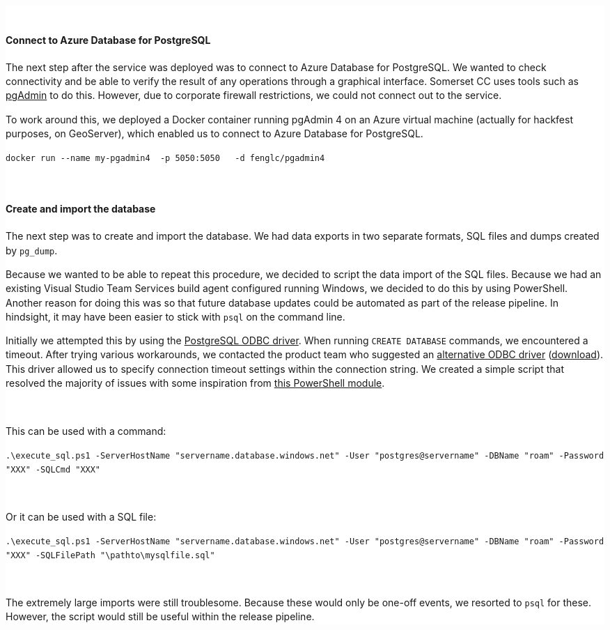 <script src="https://gist.github.com/marrobi/bb8a1c08b4154992f1838dc61e76eab4.js"></script>

<br/>

#### Connect to Azure Database for PostgreSQL

The next step after the service was deployed was to connect to Azure Database for PostgreSQL. We wanted to check connectivity and be able to verify the result of any operations through a graphical interface. Somerset CC uses tools such as [pgAdmin](https://www.pgadmin.org/) to do this. However, due to corporate firewall restrictions, we could not connect out to the service.

To work around this, we deployed a Docker container running pgAdmin 4 on an Azure virtual machine (actually for hackfest purposes, on GeoServer), which enabled us to connect to Azure Database for PostgreSQL.

`docker run --name my-pgadmin4  -p 5050:5050   -d fenglc/pgadmin4`

<br/>

#### Create and import the database

The next step was to create and import the database. We had data exports in two separate formats, SQL files and dumps created by `pg_dump`.

Because we wanted to be able to repeat this procedure, we decided to script the data import of the SQL files. Because we had an existing Visual Studio Team Services build agent configured running Windows, we decided to do this by using PowerShell. Another reason for doing this was so that future database updates could be automated as part of the release pipeline. In hindsight, it may have been easier to stick with `psql` on the command line.

Initially we attempted this by using the [PostgreSQL ODBC driver](https://odbc.postgresql.org). When running `CREATE DATABASE` commands, we encountered a timeout. After trying various workarounds, we contacted the product team who suggested an [alternative ODBC driver](http://www.npgsql.org) ([download](https://github.com/npgsql/Npgsql/releases)). This driver allowed us to specify connection timeout settings within the connection string. We created a simple script that resolved the majority of issues with some inspiration from [this PowerShell module](https://github.com/palpha/Simple-PostgreSQL-module-for-PowerShell). 

<script src="https://gist.github.com/marrobi/a28256e43edc2f137bc2ff95a68afe13.js"></script>

<br/>

This can be used with a command:

`.\execute_sql.ps1 -ServerHostName "servername.database.windows.net" -User "postgres@servername" -DBName "roam" -Password "XXX" -SQLCmd "XXX"`

<br/>

Or it can be used with a SQL file:

`.\execute_sql.ps1 -ServerHostName "servername.database.windows.net" -User "postgres@servername" -DBName "roam" -Password "XXX" -SQLFilePath "\pathto\mysqlfile.sql"`

<br/>

The extremely large imports were still troublesome. Because these would only be one-off events, we resorted to `psql` for these. However, the script would still be useful within the release pipeline.
